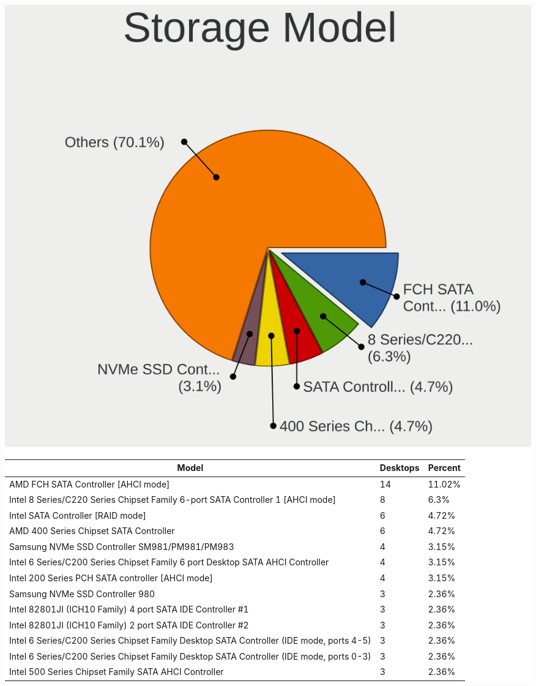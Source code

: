 ![Storage Model](./images/pie_chart/storage_model.svg)


| Model                                                                                   | Desktops | Percent |
|-----------------------------------------------------------------------------------------|----------|---------|
| AMD FCH SATA Controller [AHCI mode]                                                     | 14       | 11.02%  |
| Intel 8 Series/C220 Series Chipset Family 6-port SATA Controller 1 [AHCI mode]          | 8        | 6.3%    |
| Intel SATA Controller [RAID mode]                                                       | 6        | 4.72%   |
| AMD 400 Series Chipset SATA Controller                                                  | 6        | 4.72%   |
| Samsung NVMe SSD Controller SM981/PM981/PM983                                           | 4        | 3.15%   |
| Intel 6 Series/C200 Series Chipset Family 6 port Desktop SATA AHCI Controller           | 4        | 3.15%   |
| Intel 200 Series PCH SATA controller [AHCI mode]                                        | 4        | 3.15%   |
| Samsung NVMe SSD Controller 980                                                         | 3        | 2.36%   |
| Intel 82801JI (ICH10 Family) 4 port SATA IDE Controller #1                              | 3        | 2.36%   |
| Intel 82801JI (ICH10 Family) 2 port SATA IDE Controller #2                              | 3        | 2.36%   |
| Intel 6 Series/C200 Series Chipset Family Desktop SATA Controller (IDE mode, ports 4-5) | 3        | 2.36%   |
| Intel 6 Series/C200 Series Chipset Family Desktop SATA Controller (IDE mode, ports 0-3) | 3        | 2.36%   |
| Intel 500 Series Chipset Family SATA AHCI Controller                                    | 3        | 2.36%   |